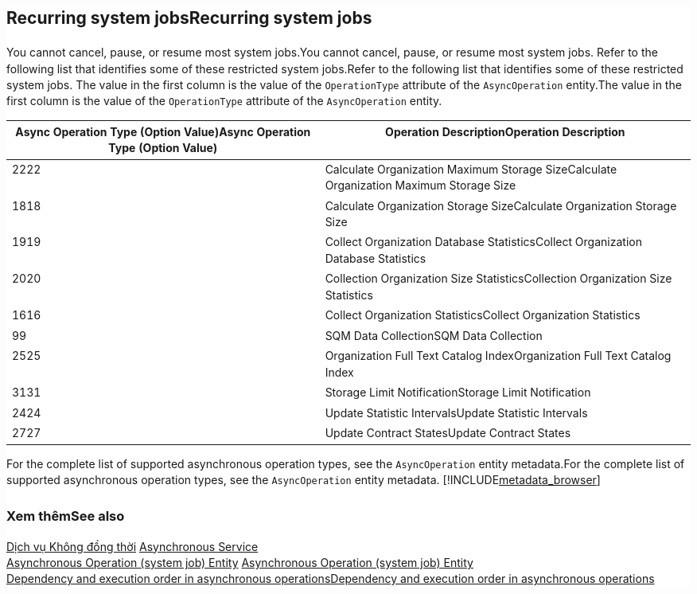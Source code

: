 ## <a name="recurring-system-jobs"></a><span data-ttu-id="95dde-167">Recurring system jobs</span><span class="sxs-lookup"><span data-stu-id="95dde-167">Recurring system jobs</span></span>  
 <span data-ttu-id="95dde-168">You cannot cancel, pause, or resume most system jobs.</span><span class="sxs-lookup"><span data-stu-id="95dde-168">You cannot cancel, pause, or resume most system jobs.</span></span> <span data-ttu-id="95dde-169">Refer to the following list that identifies some of these restricted system jobs.</span><span class="sxs-lookup"><span data-stu-id="95dde-169">Refer to the following list that identifies some of these restricted system jobs.</span></span> <span data-ttu-id="95dde-170">The value in the first column is the value of the `OperationType` attribute of the `AsyncOperation` entity.</span><span class="sxs-lookup"><span data-stu-id="95dde-170">The value in the first column is the value of the `OperationType` attribute of the `AsyncOperation` entity.</span></span>  
  
|<span data-ttu-id="95dde-171">Async Operation Type (Option Value)</span><span class="sxs-lookup"><span data-stu-id="95dde-171">Async Operation Type (Option Value)</span></span>|<span data-ttu-id="95dde-172">Operation Description</span><span class="sxs-lookup"><span data-stu-id="95dde-172">Operation Description</span></span>|  
|-------------------------------------------|---------------------------|  
|<span data-ttu-id="95dde-173">22</span><span class="sxs-lookup"><span data-stu-id="95dde-173">22</span></span>|<span data-ttu-id="95dde-174">Calculate Organization Maximum Storage Size</span><span class="sxs-lookup"><span data-stu-id="95dde-174">Calculate Organization Maximum Storage Size</span></span>|  
|<span data-ttu-id="95dde-175">18</span><span class="sxs-lookup"><span data-stu-id="95dde-175">18</span></span>|<span data-ttu-id="95dde-176">Calculate Organization Storage Size</span><span class="sxs-lookup"><span data-stu-id="95dde-176">Calculate Organization Storage Size</span></span>|  
|<span data-ttu-id="95dde-177">19</span><span class="sxs-lookup"><span data-stu-id="95dde-177">19</span></span>|<span data-ttu-id="95dde-178">Collect Organization Database Statistics</span><span class="sxs-lookup"><span data-stu-id="95dde-178">Collect Organization Database Statistics</span></span>|  
|<span data-ttu-id="95dde-179">20</span><span class="sxs-lookup"><span data-stu-id="95dde-179">20</span></span>|<span data-ttu-id="95dde-180">Collection Organization Size Statistics</span><span class="sxs-lookup"><span data-stu-id="95dde-180">Collection Organization Size Statistics</span></span>|  
|<span data-ttu-id="95dde-181">16</span><span class="sxs-lookup"><span data-stu-id="95dde-181">16</span></span>|<span data-ttu-id="95dde-182">Collect Organization Statistics</span><span class="sxs-lookup"><span data-stu-id="95dde-182">Collect Organization Statistics</span></span>|  
|<span data-ttu-id="95dde-183">9</span><span class="sxs-lookup"><span data-stu-id="95dde-183">9</span></span>|<span data-ttu-id="95dde-184">SQM Data Collection</span><span class="sxs-lookup"><span data-stu-id="95dde-184">SQM Data Collection</span></span>|  
|<span data-ttu-id="95dde-185">25</span><span class="sxs-lookup"><span data-stu-id="95dde-185">25</span></span>|<span data-ttu-id="95dde-186">Organization Full Text Catalog Index</span><span class="sxs-lookup"><span data-stu-id="95dde-186">Organization Full Text Catalog Index</span></span>|  
|<span data-ttu-id="95dde-187">31</span><span class="sxs-lookup"><span data-stu-id="95dde-187">31</span></span>|<span data-ttu-id="95dde-188">Storage Limit Notification</span><span class="sxs-lookup"><span data-stu-id="95dde-188">Storage Limit Notification</span></span>|  
|<span data-ttu-id="95dde-189">24</span><span class="sxs-lookup"><span data-stu-id="95dde-189">24</span></span>|<span data-ttu-id="95dde-190">Update Statistic Intervals</span><span class="sxs-lookup"><span data-stu-id="95dde-190">Update Statistic Intervals</span></span>|  
|<span data-ttu-id="95dde-191">27</span><span class="sxs-lookup"><span data-stu-id="95dde-191">27</span></span>|<span data-ttu-id="95dde-192">Update Contract States</span><span class="sxs-lookup"><span data-stu-id="95dde-192">Update Contract States</span></span>|  
  
 <span data-ttu-id="95dde-193">For the complete list of supported asynchronous operation types, see the `AsyncOperation` entity metadata.</span><span class="sxs-lookup"><span data-stu-id="95dde-193">For the complete list of supported asynchronous operation types, see the `AsyncOperation` entity metadata.</span></span> [!INCLUDE[metadata_browser](../includes/metadata-browser.md)]  
  
### <a name="see-also"></a><span data-ttu-id="95dde-194">Xem thêm</span><span class="sxs-lookup"><span data-stu-id="95dde-194">See also</span></span>  
 <span data-ttu-id="95dde-195">[Dịch vụ Không đồng thời](asynchronous-service.md) </span><span class="sxs-lookup"><span data-stu-id="95dde-195">[Asynchronous Service](asynchronous-service.md) </span></span>  
 <span data-ttu-id="95dde-196">[Asynchronous Operation (system job) Entity](asyncoperation-system-job-entity.md) </span><span class="sxs-lookup"><span data-stu-id="95dde-196">[Asynchronous Operation (system job) Entity](asyncoperation-system-job-entity.md) </span></span>  
 [<span data-ttu-id="95dde-197">Dependency and execution order in asynchronous operations</span><span class="sxs-lookup"><span data-stu-id="95dde-197">Dependency and execution order in asynchronous operations</span></span>](dependency-execution-order-asynchronous-operations.md)
